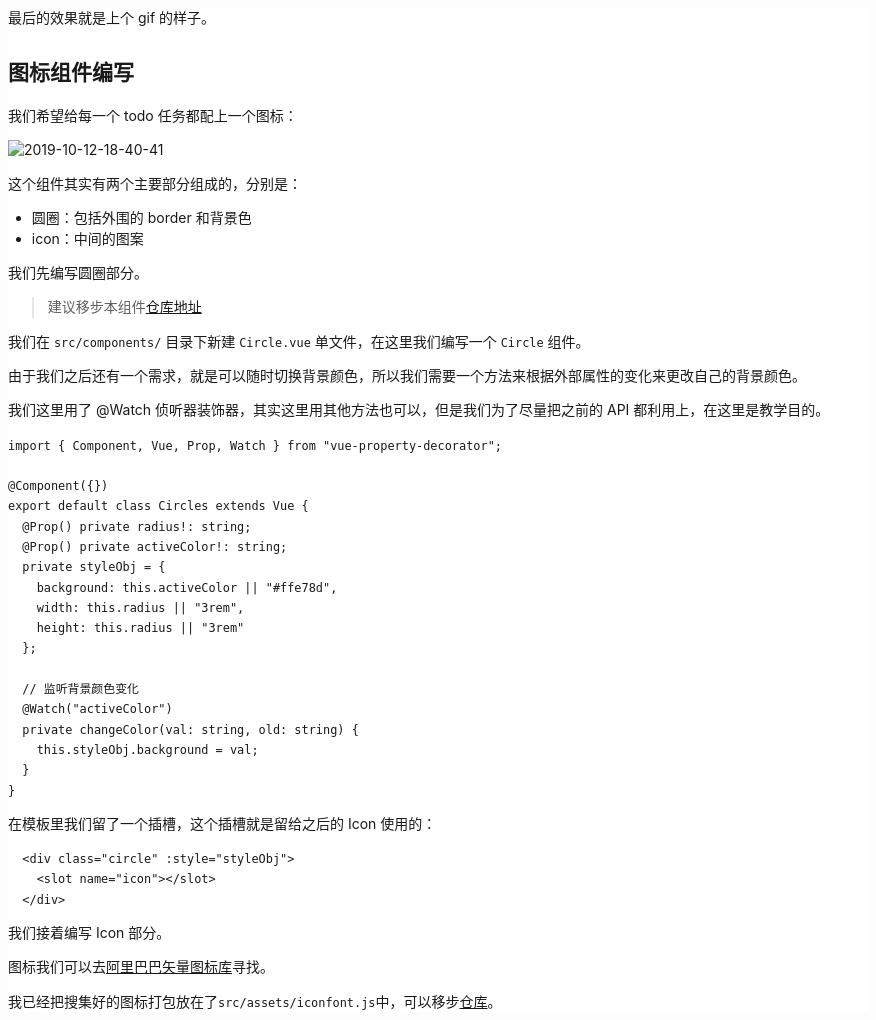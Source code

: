 最后的效果就是上个 gif 的样子。

## 图标组件编写

我们希望给每一个 todo 任务都配上一个图标：

![2019-10-12-18-40-41](https://p1-jj.byteimg.com/tos-cn-i-t2oaga2asx/gold-user-assets/2019/10/13/16dc18798eb0e804~tplv-t2oaga2asx-image.image)

这个组件其实有两个主要部分组成的，分别是：

- 圆圈：包括外围的 border 和背景色
- icon：中间的图案

我们先编写圆圈部分。

> 建议移步本组件[仓库地址](https://github.com/xiaomuzhu/vue-ts-todo/blob/v1.1/src/components/Circle.vue)

我们在 `src/components/` 目录下新建 `Circle.vue` 单文件，在这里我们编写一个 `Circle` 组件。

由于我们之后还有一个需求，就是可以随时切换背景颜色，所以我们需要一个方法来根据外部属性的变化来更改自己的背景颜色。

我们这里用了 \@Watch 侦听器装饰器，其实这里用其他方法也可以，但是我们为了尽量把之前的 API 都利用上，在这里是教学目的。

```
import { Component, Vue, Prop, Watch } from "vue-property-decorator";

@Component({})
export default class Circles extends Vue {
  @Prop() private radius!: string;
  @Prop() private activeColor!: string;
  private styleObj = {
    background: this.activeColor || "#ffe78d",
    width: this.radius || "3rem",
    height: this.radius || "3rem"
  };

  // 监听背景颜色变化
  @Watch("activeColor")
  private changeColor(val: string, old: string) {
    this.styleObj.background = val;
  }
}
```

在模板里我们留了一个插槽，这个插槽就是留给之后的 Icon 使用的：

```
  <div class="circle" :style="styleObj">
    <slot name="icon"></slot>
  </div>
```

我们接着编写 Icon 部分。

图标我们可以去[阿里巴巴矢量图标库](https://www.iconfont.cn/)寻找。

我已经把搜集好的图标打包放在了`src/assets/iconfont.js`中，可以移步[仓库](https://github.com/xiaomuzhu/vue-ts-todo/blob/v1.1/src/assets/iconfont.js)。
